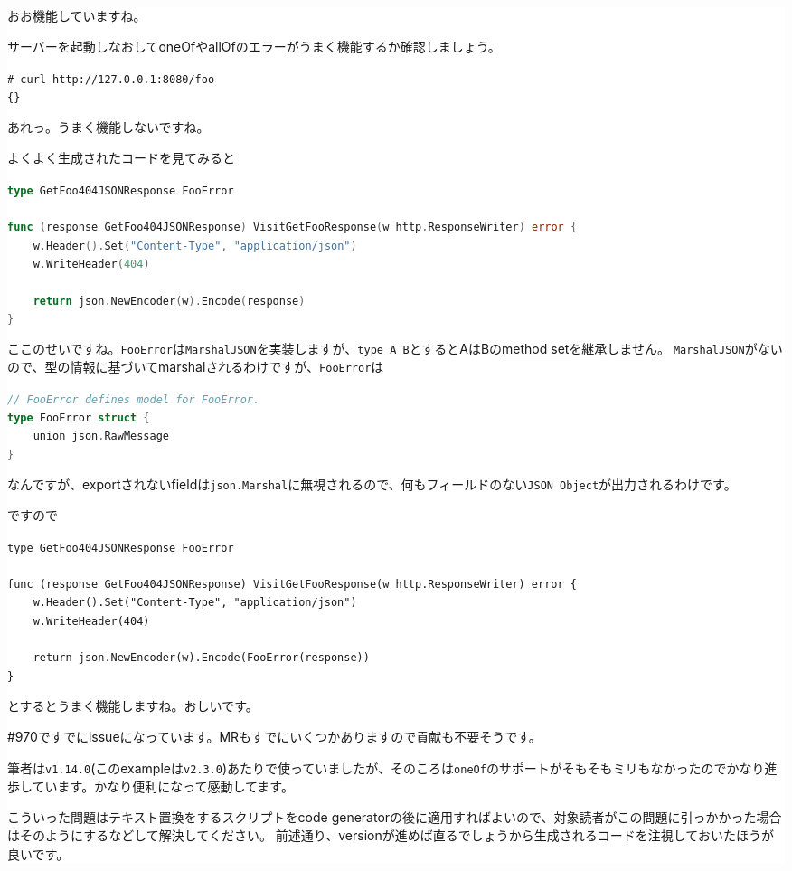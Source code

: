 おお機能していますね。

サーバーを起動しなおしてoneOfやallOfのエラーがうまく機能するか確認しましょう。

```
# curl http://127.0.0.1:8080/foo
{}
```

あれっ。うまく機能しないですね。

よくよく生成されたコードを見てみると

```go
type GetFoo404JSONResponse FooError

func (response GetFoo404JSONResponse) VisitGetFooResponse(w http.ResponseWriter) error {
	w.Header().Set("Content-Type", "application/json")
	w.WriteHeader(404)

	return json.NewEncoder(w).Encode(response)
}
```

ここのせいですね。`FooError`は`MarshalJSON`を実装しますが、`type A B`とするとAはBの[method setを継承しません](https://go.dev/ref/spec#Type_definitions)。
`MarshalJSON`がないので、型の情報に基づいてmarshalされるわけですが、`FooError`は

```go
// FooError defines model for FooError.
type FooError struct {
	union json.RawMessage
}
```

なんですが、exportされないfieldは`json.Marshal`に無視されるので、何もフィールドのない`JSON Object`が出力されるわけです。

ですので

```go: diff
type GetFoo404JSONResponse FooError

func (response GetFoo404JSONResponse) VisitGetFooResponse(w http.ResponseWriter) error {
	w.Header().Set("Content-Type", "application/json")
	w.WriteHeader(404)

	return json.NewEncoder(w).Encode(FooError(response))
}
```

とするとうまく機能しますね。おしいです。

[#970](https://github.com/oapi-codegen/oapi-codegen/issues/970)ですでにissueになっています。MRもすでにいくつかありますので貢献も不要そうです。

筆者は`v1.14.0`(このexampleは`v2.3.0`)あたりで使っていましたが、そのころは`oneOf`のサポートがそもそもミリもなかったのでかなり進歩しています。かなり便利になって感動してます。

こういった問題はテキスト置換をするスクリプトをcode generatorの後に適用すればよいので、対象読者がこの問題に引っかかった場合はそのようにするなどして解決してください。
前述通り、versionが進めば直るでしょうから生成されるコードを注視しておいたほうが良いです。

